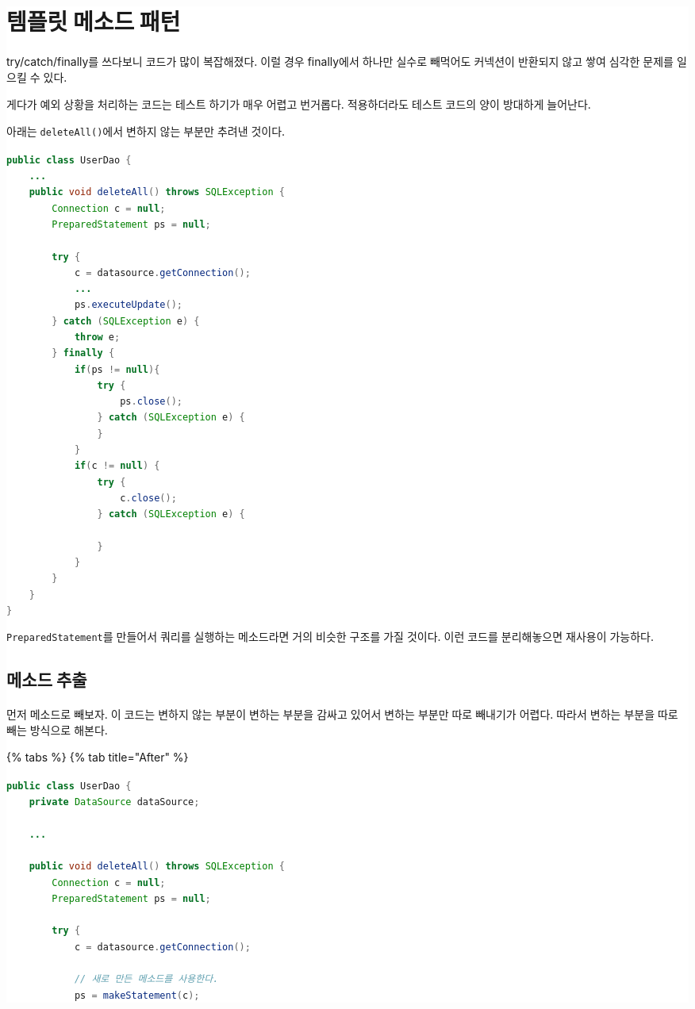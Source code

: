 # 템플릿 메소드 패턴

try/catch/finally를 쓰다보니 코드가 많이 복잡해졌다. 이럴 경우 finally에서 하나만 실수로 빼먹어도 커넥션이 반환되지 않고 쌓여 심각한 문제를 일으킬 수 있다.

게다가 예외 상황을 처리하는 코드는 테스트 하기가 매우 어렵고 번거롭다. 적용하더라도 테스트 코드의 양이 방대하게 늘어난다.

아래는 `deleteAll()`에서 변하지 않는 부분만 추려낸 것이다.

```java
public class UserDao {
    ...
    public void deleteAll() throws SQLException {
        Connection c = null;
        PreparedStatement ps = null;

        try {
            c = datasource.getConnection();
            ...
            ps.executeUpdate();
        } catch (SQLException e) {  
            throw e;
        } finally {  
            if(ps != null){
                try {
                    ps.close();
                } catch (SQLException e) {  
                }
            }
            if(c != null) {
                try {
                    c.close();
                } catch (SQLException e) {

                }
            }
        }
    }    
}
```

`PreparedStatement`를 만들어서 쿼리를 실행하는 메소드라면 거의 비슷한 구조를 가질 것이다. 이런 코드를 분리해놓으면 재사용이 가능하다.

## 메소드 추출

먼저 메소드로 빼보자. 이 코드는 변하지 않는 부분이 변하는 부분을 감싸고 있어서 변하는 부분만 따로 빼내기가 어렵다. 따라서 변하는 부분을 따로 빼는 방식으로 해본다.

{% tabs %}
{% tab title="After" %}
```java
public class UserDao {
    private DataSource dataSource;

    ...

    public void deleteAll() throws SQLException {
        Connection c = null;
        PreparedStatement ps = null;

        try {
            c = datasource.getConnection();

            // 새로 만든 메소드를 사용한다.
            ps = makeStatement(c);

```